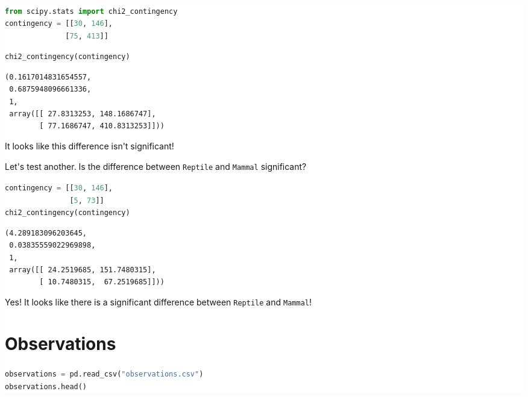 
```python
from scipy.stats import chi2_contingency
contingency = [[30, 146],
              [75, 413]]
```


```python
chi2_contingency(contingency)
```




    (0.1617014831654557,
     0.6875948096661336,
     1,
     array([[ 27.8313253, 148.1686747],
            [ 77.1686747, 410.8313253]]))



It looks like this difference isn't significant!

Let's test another.  Is the difference between `Reptile` and `Mammal` significant?


```python
contingency = [[30, 146],
               [5, 73]]
chi2_contingency(contingency)
```




    (4.289183096203645,
     0.03835559022969898,
     1,
     array([[ 24.2519685, 151.7480315],
            [ 10.7480315,  67.2519685]]))



Yes! It looks like there is a significant difference between `Reptile` and `Mammal`!

# Observations


```python
observations = pd.read_csv("observations.csv")
observations.head()
```




<div>
<style scoped>
    .dataframe tbody tr th:only-of-type {
        vertical-align: middle;
    }
